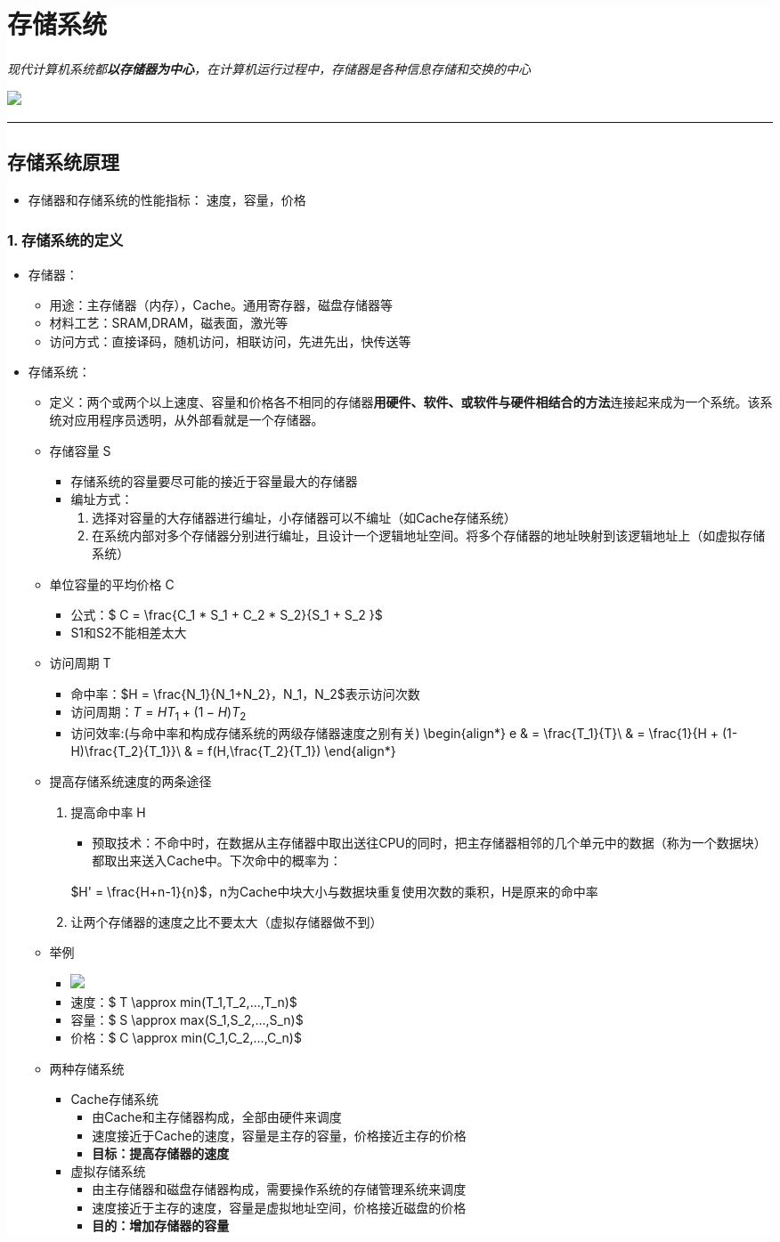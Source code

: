 # 存储系统
*现代计算机系统都**以存储器为中心**，在计算机运行过程中，存储器是各种信息存储和交换的中心*

<img src = "./图片/信息存储和交换.png" width = 60%>

---
## 存储系统原理
- 存储器和存储系统的性能指标： 速度，容量，价格

### 1. 存储系统的定义
* 存储器：
    - 用途：主存储器（内存），Cache。通用寄存器，磁盘存储器等
    - 材料工艺：SRAM,DRAM，磁表面，激光等
    - 访问方式：直接译码，随机访问，相联访问，先进先出，快传送等
    
* 存储系统：
    - 定义：两个或两个以上速度、容量和价格各不相同的存储器**用硬件、软件、或软件与硬件相结合的方法**连接起来成为一个系统。该系统对应用程序员透明，从外部看就是一个存储器。
    - 存储容量 S
        - 存储系统的容量要尽可能的接近于容量最大的存储器
        - 编址方式：
            1. 选择对容量的大存储器进行编址，小存储器可以不编址（如Cache存储系统）  
            2. 在系统内部对多个存储器分别进行编址，且设计一个逻辑地址空间。将多个存储器的地址映射到该逻辑地址上（如虚拟存储系统）
    
    - 单位容量的平均价格 C
        - 公式：$ C = \frac{C_1 * S_1 + C_2 * S_2}{S_1 + S_2 }$
        - S1和S2不能相差太大
        
    - 访问周期 T
        - 命中率：$H = \frac{N_1}{N_1+N_2}，N_1，N_2$表示访问次数
        - 访问周期：$T = HT_1+(1-H)T_2$
        - 访问效率:(与命中率和构成存储系统的两级存储器速度之别有关)
            \begin{align*}
                e & = \frac{T_1}{T}\\
                    & = \frac{1}{H + (1-H)\frac{T_2}{T_1}}\\
                    & = f(H,\frac{T_2}{T_1})
            \end{align*}
    
    - 提高存储系统速度的两条途径
        1. 提高命中率 H
            - 预取技术：不命中时，在数据从主存储器中取出送往CPU的同时，把主存储器相邻的几个单元中的数据（称为一个数据块）都取出来送入Cache中。下次命中的概率为：
            
            $H' = \frac{H+n-1}{n}$，n为Cache中块大小与数据块重复使用次数的乘积，H是原来的命中率
        2. 让两个存储器的速度之比不要太大（虚拟存储器做不到）

    - 举例
        - <img src = "./图片/存储系统.png" width = 60% >
        - 速度：$ T \approx min(T_1,T_2,...,T_n)$
        - 容量：$ S \approx max(S_1,S_2,...,S_n)$
        - 价格：$ C \approx min(C_1,C_2,...,C_n)$

    - 两种存储系统
        * Cache存储系统
            - 由Cache和主存储器构成，全部由硬件来调度
            - 速度接近于Cache的速度，容量是主存的容量，价格接近主存的价格
            - **目标：提高存储器的速度**
        * 虚拟存储系统
            - 由主存储器和磁盘存储器构成，需要操作系统的存储管理系统来调度
            - 速度接近于主存的速度，容量是虚拟地址空间，价格接近磁盘的价格
            - **目的：增加存储器的容量**
            